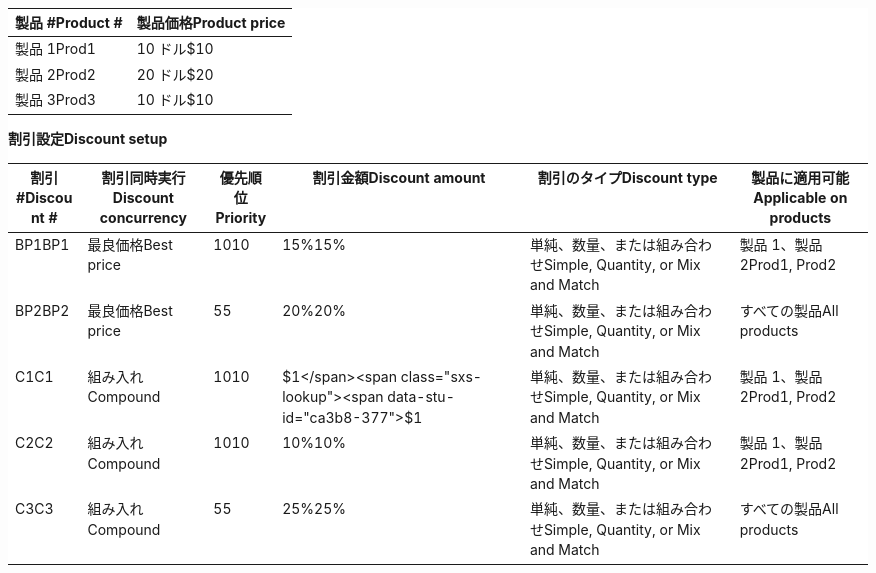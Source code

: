 | <span data-ttu-id="ca3b8-347">製品 \#</span><span class="sxs-lookup"><span data-stu-id="ca3b8-347">Product \#</span></span> | <span data-ttu-id="ca3b8-348">製品価格</span><span class="sxs-lookup"><span data-stu-id="ca3b8-348">Product price</span></span> |
|---|---|
| <span data-ttu-id="ca3b8-349">製品 1</span><span class="sxs-lookup"><span data-stu-id="ca3b8-349">Prod1</span></span> | <span data-ttu-id="ca3b8-350">10 ドル</span><span class="sxs-lookup"><span data-stu-id="ca3b8-350">$10</span></span> |
| <span data-ttu-id="ca3b8-351">製品 2</span><span class="sxs-lookup"><span data-stu-id="ca3b8-351">Prod2</span></span> | <span data-ttu-id="ca3b8-352">20 ドル</span><span class="sxs-lookup"><span data-stu-id="ca3b8-352">$20</span></span> |
| <span data-ttu-id="ca3b8-353">製品 3</span><span class="sxs-lookup"><span data-stu-id="ca3b8-353">Prod3</span></span> | <span data-ttu-id="ca3b8-354">10 ドル</span><span class="sxs-lookup"><span data-stu-id="ca3b8-354">$10</span></span> |

<span data-ttu-id="ca3b8-355">**割引設定**</span><span class="sxs-lookup"><span data-stu-id="ca3b8-355">**Discount setup**</span></span>

| <span data-ttu-id="ca3b8-356">割引 \#</span><span class="sxs-lookup"><span data-stu-id="ca3b8-356">Discount \#</span></span> | <span data-ttu-id="ca3b8-357">割引同時実行</span><span class="sxs-lookup"><span data-stu-id="ca3b8-357">Discount concurrency</span></span> | <span data-ttu-id="ca3b8-358">優先順位</span><span class="sxs-lookup"><span data-stu-id="ca3b8-358">Priority</span></span> | <span data-ttu-id="ca3b8-359">割引金額</span><span class="sxs-lookup"><span data-stu-id="ca3b8-359">Discount amount</span></span> | <span data-ttu-id="ca3b8-360">割引のタイプ</span><span class="sxs-lookup"><span data-stu-id="ca3b8-360">Discount type</span></span> | <span data-ttu-id="ca3b8-361">製品に適用可能</span><span class="sxs-lookup"><span data-stu-id="ca3b8-361">Applicable on products</span></span> |
|---|---|---|---|---|---|
| <span data-ttu-id="ca3b8-362">BP1</span><span class="sxs-lookup"><span data-stu-id="ca3b8-362">BP1</span></span> | <span data-ttu-id="ca3b8-363">最良価格</span><span class="sxs-lookup"><span data-stu-id="ca3b8-363">Best price</span></span> | <span data-ttu-id="ca3b8-364">10</span><span class="sxs-lookup"><span data-stu-id="ca3b8-364">10</span></span> | <span data-ttu-id="ca3b8-365">15%</span><span class="sxs-lookup"><span data-stu-id="ca3b8-365">15%</span></span> | <span data-ttu-id="ca3b8-366">単純、数量、または組み合わせ</span><span class="sxs-lookup"><span data-stu-id="ca3b8-366">Simple, Quantity, or Mix and Match</span></span> | <span data-ttu-id="ca3b8-367">製品 1、製品 2</span><span class="sxs-lookup"><span data-stu-id="ca3b8-367">Prod1, Prod2</span></span> |
| <span data-ttu-id="ca3b8-368">BP2</span><span class="sxs-lookup"><span data-stu-id="ca3b8-368">BP2</span></span> | <span data-ttu-id="ca3b8-369">最良価格</span><span class="sxs-lookup"><span data-stu-id="ca3b8-369">Best price</span></span> | <span data-ttu-id="ca3b8-370">5</span><span class="sxs-lookup"><span data-stu-id="ca3b8-370">5</span></span> | <span data-ttu-id="ca3b8-371">20%</span><span class="sxs-lookup"><span data-stu-id="ca3b8-371">20%</span></span> | <span data-ttu-id="ca3b8-372">単純、数量、または組み合わせ</span><span class="sxs-lookup"><span data-stu-id="ca3b8-372">Simple, Quantity, or Mix and Match</span></span> | <span data-ttu-id="ca3b8-373">すべての製品</span><span class="sxs-lookup"><span data-stu-id="ca3b8-373">All products</span></span> |
| <span data-ttu-id="ca3b8-374">C1</span><span class="sxs-lookup"><span data-stu-id="ca3b8-374">C1</span></span> | <span data-ttu-id="ca3b8-375">組み入れ</span><span class="sxs-lookup"><span data-stu-id="ca3b8-375">Compound</span></span> | <span data-ttu-id="ca3b8-376">10</span><span class="sxs-lookup"><span data-stu-id="ca3b8-376">10</span></span> | <span data-ttu-id="ca3b8-377">$1</span><span class="sxs-lookup"><span data-stu-id="ca3b8-377">$1</span></span> | <span data-ttu-id="ca3b8-378">単純、数量、または組み合わせ</span><span class="sxs-lookup"><span data-stu-id="ca3b8-378">Simple, Quantity, or Mix and Match</span></span> | <span data-ttu-id="ca3b8-379">製品 1、製品 2</span><span class="sxs-lookup"><span data-stu-id="ca3b8-379">Prod1, Prod2</span></span> |
| <span data-ttu-id="ca3b8-380">C2</span><span class="sxs-lookup"><span data-stu-id="ca3b8-380">C2</span></span> | <span data-ttu-id="ca3b8-381">組み入れ</span><span class="sxs-lookup"><span data-stu-id="ca3b8-381">Compound</span></span> | <span data-ttu-id="ca3b8-382">10</span><span class="sxs-lookup"><span data-stu-id="ca3b8-382">10</span></span> | <span data-ttu-id="ca3b8-383">10%</span><span class="sxs-lookup"><span data-stu-id="ca3b8-383">10%</span></span> | <span data-ttu-id="ca3b8-384">単純、数量、または組み合わせ</span><span class="sxs-lookup"><span data-stu-id="ca3b8-384">Simple, Quantity, or Mix and Match</span></span> | <span data-ttu-id="ca3b8-385">製品 1、製品 2</span><span class="sxs-lookup"><span data-stu-id="ca3b8-385">Prod1, Prod2</span></span> |
| <span data-ttu-id="ca3b8-386">C3</span><span class="sxs-lookup"><span data-stu-id="ca3b8-386">C3</span></span> | <span data-ttu-id="ca3b8-387">組み入れ</span><span class="sxs-lookup"><span data-stu-id="ca3b8-387">Compound</span></span> | <span data-ttu-id="ca3b8-388">5</span><span class="sxs-lookup"><span data-stu-id="ca3b8-388">5</span></span> | <span data-ttu-id="ca3b8-389">25%</span><span class="sxs-lookup"><span data-stu-id="ca3b8-389">25%</span></span> | <span data-ttu-id="ca3b8-390">単純、数量、または組み合わせ</span><span class="sxs-lookup"><span data-stu-id="ca3b8-390">Simple, Quantity, or Mix and Match</span></span> | <span data-ttu-id="ca3b8-391">すべての製品</span><span class="sxs-lookup"><span data-stu-id="ca3b8-391">All products</span></span> |